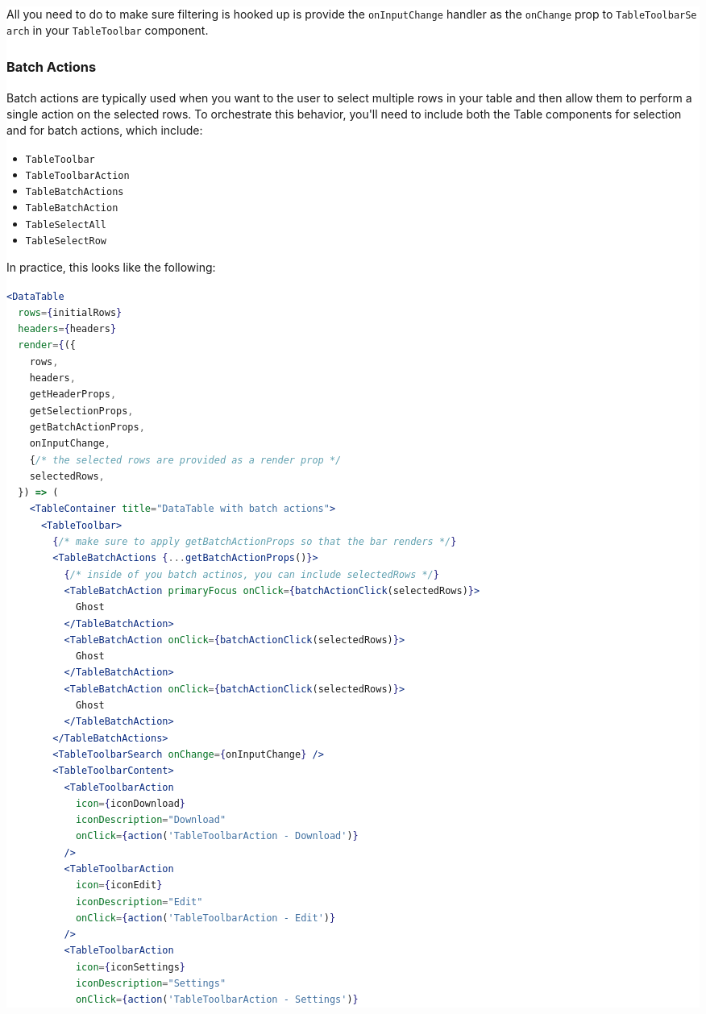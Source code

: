 All you need to do to make sure filtering is hooked up is provide the
`onInputChange` handler as the `onChange` prop to `TableToolbarSearch` in your
`TableToolbar` component.

### Batch Actions

Batch actions are typically used when you want to the user to select multiple
rows in your table and then allow them to perform a single action on the
selected rows. To orchestrate this behavior, you'll need to include both the
Table components for selection and for batch actions, which include:

- `TableToolbar`
- `TableToolbarAction`
- `TableBatchActions`
- `TableBatchAction`
- `TableSelectAll`
- `TableSelectRow`

In practice, this looks like the following:

```jsx
<DataTable
  rows={initialRows}
  headers={headers}
  render={({
    rows,
    headers,
    getHeaderProps,
    getSelectionProps,
    getBatchActionProps,
    onInputChange,
    {/* the selected rows are provided as a render prop */
    selectedRows,
  }) => (
    <TableContainer title="DataTable with batch actions">
      <TableToolbar>
        {/* make sure to apply getBatchActionProps so that the bar renders */}
        <TableBatchActions {...getBatchActionProps()}>
          {/* inside of you batch actinos, you can include selectedRows */}
          <TableBatchAction primaryFocus onClick={batchActionClick(selectedRows)}>
            Ghost
          </TableBatchAction>
          <TableBatchAction onClick={batchActionClick(selectedRows)}>
            Ghost
          </TableBatchAction>
          <TableBatchAction onClick={batchActionClick(selectedRows)}>
            Ghost
          </TableBatchAction>
        </TableBatchActions>
        <TableToolbarSearch onChange={onInputChange} />
        <TableToolbarContent>
          <TableToolbarAction
            icon={iconDownload}
            iconDescription="Download"
            onClick={action('TableToolbarAction - Download')}
          />
          <TableToolbarAction
            icon={iconEdit}
            iconDescription="Edit"
            onClick={action('TableToolbarAction - Edit')}
          />
          <TableToolbarAction
            icon={iconSettings}
            iconDescription="Settings"
            onClick={action('TableToolbarAction - Settings')}
```